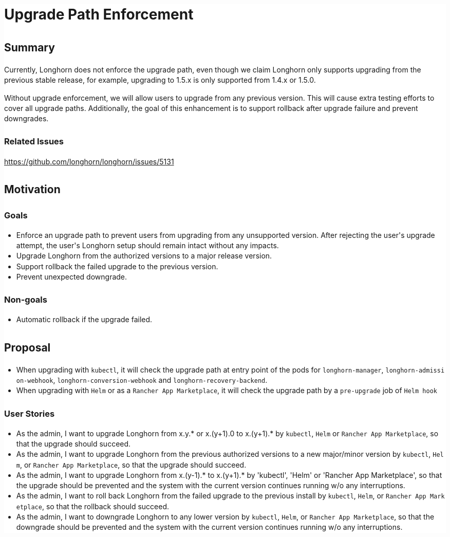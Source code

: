 # Upgrade Path Enforcement

## Summary

Currently, Longhorn does not enforce the upgrade path, even though we claim Longhorn only supports upgrading from the previous stable release, for example, upgrading to 1.5.x is only supported from 1.4.x or 1.5.0.

Without upgrade enforcement, we will allow users to upgrade from any previous version. This will cause extra testing efforts to cover all upgrade paths. Additionally, the goal of this enhancement is to support rollback after upgrade failure and prevent downgrades.

### Related Issues

https://github.com/longhorn/longhorn/issues/5131

## Motivation

### Goals

- Enforce an upgrade path to prevent users from upgrading from any unsupported version. After rejecting the user's upgrade attempt, the user's Longhorn setup should remain intact without any impacts.
- Upgrade Longhorn from the authorized versions to a major release version.
- Support rollback the failed upgrade to the previous version.
- Prevent unexpected downgrade.

### Non-goals

- Automatic rollback if the upgrade failed.

## Proposal

- When upgrading with `kubectl`, it will check the upgrade path at entry point of the pods for `longhorn-manager`, `longhorn-admission-webhook`, `longhorn-conversion-webhook` and `longhorn-recovery-backend`.
- When upgrading with `Helm` or as a `Rancher App Marketplace`, it will check the upgrade path by a `pre-upgrade` job of `Helm hook`

### User Stories

- As the admin, I want to upgrade Longhorn from x.y.* or x.(y+1).0 to x.(y+1).* by `kubectl`, `Helm` or `Rancher App Marketplace`, so that the upgrade should succeed.
- As the admin, I want to upgrade Longhorn from the previous authorized versions to a new major/minor version by `kubectl`, `Helm`, or `Rancher App Marketplace`, so that the upgrade should succeed.
- As the admin, I want to upgrade Longhorn from x.(y-1).* to x.(y+1).* by 'kubectl', 'Helm' or 'Rancher App Marketplace', so that the upgrade should be prevented and the system with the current version continues running w/o any interruptions.
- As the admin, I want to roll back Longhorn from the failed upgrade to the previous install by `kubectl`, `Helm`, or `Rancher App Marketplace`, so that the rollback should succeed.
- As the admin, I want to downgrade Longhorn to any lower version by `kubectl`, `Helm`, or `Rancher App Marketplace`, so that the downgrade should be prevented and the system with the current version continues running w/o any interruptions.
